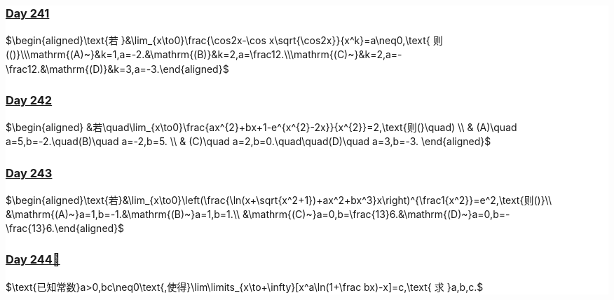 









### [Day 241](https://www.bilibili.com/video/BV1YX4y1p7C8/)

$\begin{aligned}\text{若 }&\lim_{x\to0}\frac{\cos2x-\cos x\sqrt{\cos2x}}{x^k}=a\neq0,\text{ 则(()}\\\mathrm{(A)~}&k=1,a=-2.&\mathrm{(B)}&k=2,a=\frac12.\\\mathrm{(C)~}&k=2,a=-\frac12.&\mathrm{(D)}&k=3,a=-3.\end{aligned}$











### [Day 242](https://www.bilibili.com/video/BV15M4y1E75B/)

$\begin{aligned}
&若\quad\lim_{x\to0}\frac{ax^{2}+bx+1-e^{x^{2}-2x}}{x^{2}}=2,\text{则(}\quad) \\
& (A)\quad a=5,b=-2.\quad(B)\quad a=-2,b=5.  \\
& (C)\quad a=2,b=0.\quad\quad(D)\quad a=3,b=-3. 
\end{aligned}$











### [Day 243](https://www.bilibili.com/video/BV1Qk4y1N7bZ/)

$\begin{aligned}\text{若}&\lim_{x\to0}\left(\frac{\ln(x+\sqrt{x^2+1})+ax^2+bx^3}x\right)^{\frac1{x^2}}=e^2,\text{则()}\\
&\mathrm{(A)~}a=1,b=-1.&\mathrm{(B)~}a=1,b=1.\\
&\mathrm{(C)~}a=0,b=\frac{13}6.&\mathrm{(D)~}a=0,b=-\frac{13}6.\end{aligned}$











### [Day 244:star2:](https://www.bilibili.com/video/BV1zP411e7wj/)

$\text{已知常数}a>0,bc\neq0\text{,使得}\lim\limits_{x\to+\infty}[x^a\ln(1+\frac bx)-x]=c,\text{ 求 }a,b,c.$






